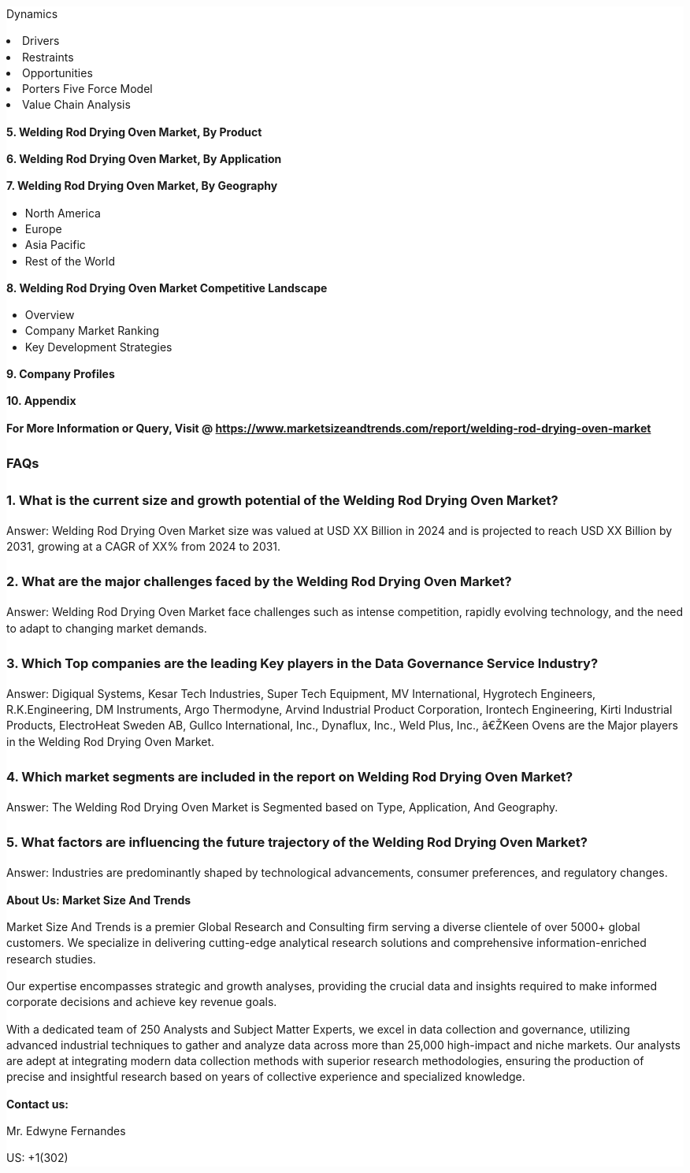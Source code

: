 Dynamics</span></li><li><span class="">Drivers</span></li><li><span class="">Restraints</span></li><li><span class="">Opportunities</span></li><li><span class="">Porters Five Force Model</span></li><li><span class="">Value Chain Analysis</span></li></ul></div><div class="" data-test-id=""><p><strong><span class="">5. Welding Rod Drying Oven Market, By Product</span></strong></p></div><div class="" data-test-id=""><p><strong><span class="">6. Welding Rod Drying Oven Market, By Application</span></strong></p></div><div class="" data-test-id=""><p><strong><span class="">7. Welding Rod Drying Oven Market, By Geography</span></strong></p></div><div class="" data-test-id=""><ul><li><span class="">North America</span></li><li><span class="">Europe</span></li><li><span class="">Asia Pacific</span></li><li><span class="">Rest of the World</span></li></ul></div><div class="" data-test-id=""><p><strong><span class="">8. Welding Rod Drying Oven Market Competitive Landscape</span></strong></p></div><div class="" data-test-id=""><ul><li><span class="">Overview</span></li><li><span class="">Company Market Ranking</span></li><li><span class="">Key Development Strategies</span></li></ul></div><div class="" data-test-id=""><p><strong><span class="">9. Company Profiles</span></strong></p></div><div class="" data-test-id=""><p><strong><span class="">10. Appendix</span></strong></p></div><div class="" data-test-id=""><p><strong><span class="">For More Information or Query, Visit @ <a href="https://www.marketsizeandtrends.com/report/welding-rod-drying-oven-market" target="_blank">https://www.marketsizeandtrends.com/report/welding-rod-drying-oven-market</a></span></strong></p></div><div class="" data-test-id=""><div class="article-main__content" data-test-id="publishing-text-block"><h3><strong><span class="">FAQs</span></strong></h3></div><div class="article-main__content" data-test-id="publishing-text-block"><h3><span class="">1. What is the current size and growth potential of the Welding Rod Drying Oven Market?</span></h3></div><div class="article-main__content" data-test-id="publishing-text-block"><p><span class="font-[700]">Answer</span><span class="">: Welding Rod Drying Oven Market size was valued at USD XX Billion in 2024 and is projected to reach USD XX Billion by 2031, growing at a CAGR of XX% from 2024 to 2031.</span></p></div><div class="article-main__content" data-test-id="publishing-text-block"><h3><span class="">2. What are the major challenges faced by the Welding Rod Drying Oven Market?</span></h3></div><div class="article-main__content" data-test-id="publishing-text-block"><p><span class="font-[700]">Answer</span><span class="">: Welding Rod Drying Oven Market face challenges such as intense competition, rapidly evolving technology, and the need to adapt to changing market demands.</span></p></div><div class="article-main__content" data-test-id="publishing-text-block"><h3><span class="">3. Which Top companies are the leading Key players in the Data Governance Service Industry?</span></h3></div><div class="article-main__content" data-test-id="publishing-text-block"><p><span class="font-[700]">Answer</span><span class="">: Digiqual Systems, Kesar Tech Industries, Super Tech Equipment, MV International, Hygrotech Engineers, R.K.Engineering, DM Instruments, Argo Thermodyne, Arvind Industrial Product Corporation, Irontech Engineering, Kirti Industrial Products, ElectroHeat Sweden AB, Gullco International, Inc., Dynaflux, Inc., Weld Plus, Inc., â€ŽKeen Ovens are the Major players in the Welding Rod Drying Oven Market.</span></p></div><div class="article-main__content" data-test-id="publishing-text-block"><h3><span class="">4. Which market segments are included in the report on Welding Rod Drying Oven Market?</span></h3></div><div class="article-main__content" data-test-id="publishing-text-block"><p><span class="font-[700]">Answer</span><span class="">: The Welding Rod Drying Oven Market is Segmented based on Type, Application, And Geography.</span></p></div><div class="article-main__content" data-test-id="publishing-text-block"><h3><span class="">5. What factors are influencing the future trajectory of the Welding Rod Drying Oven Market?</span></h3></div><div class="article-main__content" data-test-id="publishing-text-block"><p><span class="font-[700]">Answer:</span><span class="">&nbsp;Industries are predominantly shaped by technological advancements, consumer preferences, and regulatory changes.</span></p></div><p><strong><span class="">About Us: Market Size And Trends</span></strong></p></div><div class="" data-test-id=""><p><span class="">Market Size And Trends is a premier Global Research and Consulting firm serving a diverse clientele of over 5000+ global customers. We specialize in delivering cutting-edge analytical research solutions and comprehensive information-enriched research studies.</span></p></div><div class="" data-test-id=""><p><span class="">Our expertise encompasses strategic and growth analyses, providing the crucial data and insights required to make informed corporate decisions and achieve key revenue goals.</span></p></div><div class="" data-test-id=""><p><span class="">With a dedicated team of 250 Analysts and Subject Matter Experts, we excel in data collection and governance, utilizing advanced industrial techniques to gather and analyze data across more than 25,000 high-impact and niche markets. Our analysts are adept at integrating modern data collection methods with superior research methodologies, ensuring the production of precise and insightful research based on years of collective experience and specialized knowledge.</span></p></div><div class="" data-test-id=""><p><strong><span class="">Contact us:</span></strong></p></div><div class="" data-test-id=""><p><span class="">Mr. Edwyne Fernandes</span></p></div><div class="" data-test-id=""><p><span class="">US: +1(302)